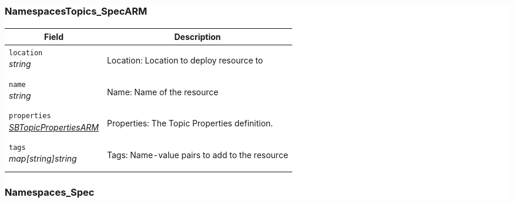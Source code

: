 </tbody>
</table>
<h3 id="servicebus.azure.com/v1alpha1api20210101preview.NamespacesTopics_SpecARM">NamespacesTopics_SpecARM
</h3>
<div>
</div>
<table>
<thead>
<tr>
<th>Field</th>
<th>Description</th>
</tr>
</thead>
<tbody>
<tr>
<td>
<code>location</code><br/>
<em>
string
</em>
</td>
<td>
<p>Location: Location to deploy resource to</p>
</td>
</tr>
<tr>
<td>
<code>name</code><br/>
<em>
string
</em>
</td>
<td>
<p>Name: Name of the resource</p>
</td>
</tr>
<tr>
<td>
<code>properties</code><br/>
<em>
<a href="#servicebus.azure.com/v1alpha1api20210101preview.SBTopicPropertiesARM">
SBTopicPropertiesARM
</a>
</em>
</td>
<td>
<p>Properties: The Topic Properties definition.</p>
</td>
</tr>
<tr>
<td>
<code>tags</code><br/>
<em>
map[string]string
</em>
</td>
<td>
<p>Tags: Name-value pairs to add to the resource</p>
</td>
</tr>
</tbody>
</table>
<h3 id="servicebus.azure.com/v1alpha1api20210101preview.Namespaces_Spec">Namespaces_Spec